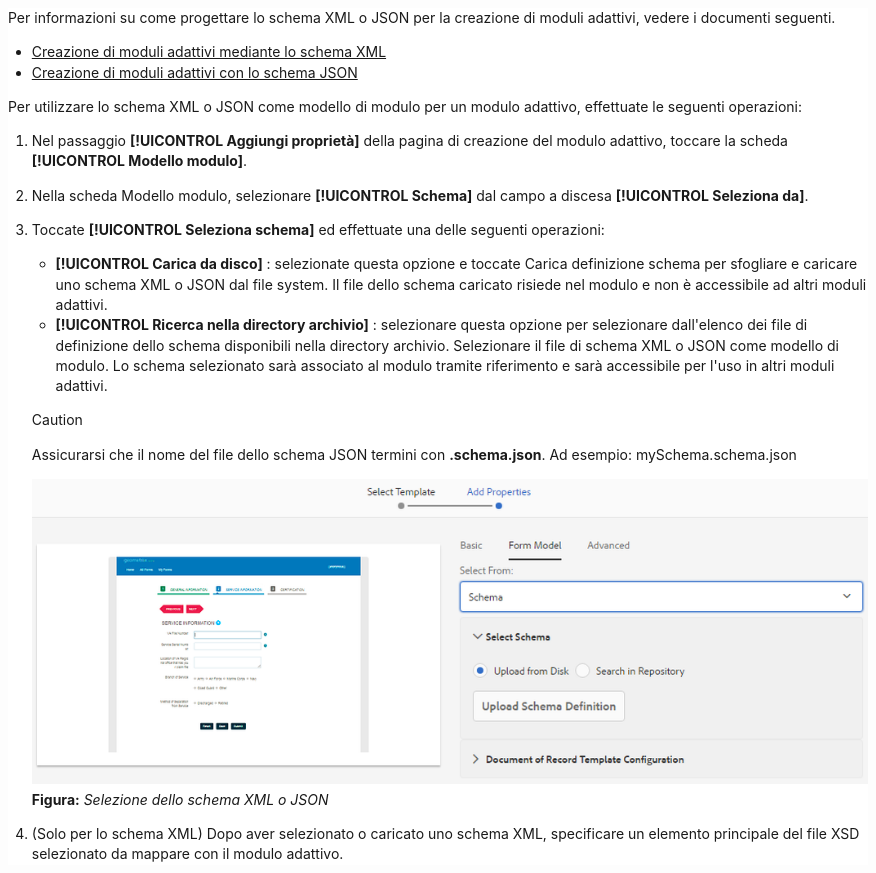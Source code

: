 Per informazioni su come progettare lo schema XML o JSON per la creazione di moduli adattivi, vedere i documenti seguenti.

* [Creazione di moduli adattivi mediante lo schema XML](/help/forms/using/adaptive-form-xml-schema-form-model.md)
* [Creazione di moduli adattivi con lo schema JSON](/help/forms/using/adaptive-form-json-schema-form-model.md)

Per utilizzare lo schema XML o JSON come modello di modulo per un modulo adattivo, effettuate le seguenti operazioni:

1. Nel passaggio **[!UICONTROL Aggiungi proprietà]** della pagina di creazione del modulo adattivo, toccare la scheda **[!UICONTROL Modello modulo]**.
1. Nella scheda Modello modulo, selezionare **[!UICONTROL Schema]** dal campo a discesa **[!UICONTROL Seleziona da]**.

1. Toccate **[!UICONTROL Seleziona schema]** ed effettuate una delle seguenti operazioni:

   * **[!UICONTROL Carica da disco]** : selezionate questa opzione e toccate Carica definizione schema per sfogliare e caricare uno schema XML o JSON dal file system. Il file dello schema caricato risiede nel modulo e non è accessibile ad altri moduli adattivi.
   * **[!UICONTROL Ricerca nella directory archivio]** : selezionare questa opzione per selezionare dall&#39;elenco dei file di definizione dello schema disponibili nella directory archivio. Selezionare il file di schema XML o JSON come modello di modulo. Lo schema selezionato sarà associato al modulo tramite riferimento e sarà accessibile per l&#39;uso in altri moduli adattivi.

   >[!CAUTION]
   >
   >Assicurarsi che il nome del file dello schema JSON termini con **.schema.json**. Ad esempio: mySchema.schema.json

   ![Selezione dello schema XML o JSON](assets/upload-schema.png)
   **Figura:** *Selezione dello schema XML o JSON*

1. (Solo per lo schema XML) Dopo aver selezionato o caricato uno schema XML, specificare un elemento principale del file XSD selezionato da mappare con il modulo adattivo.
